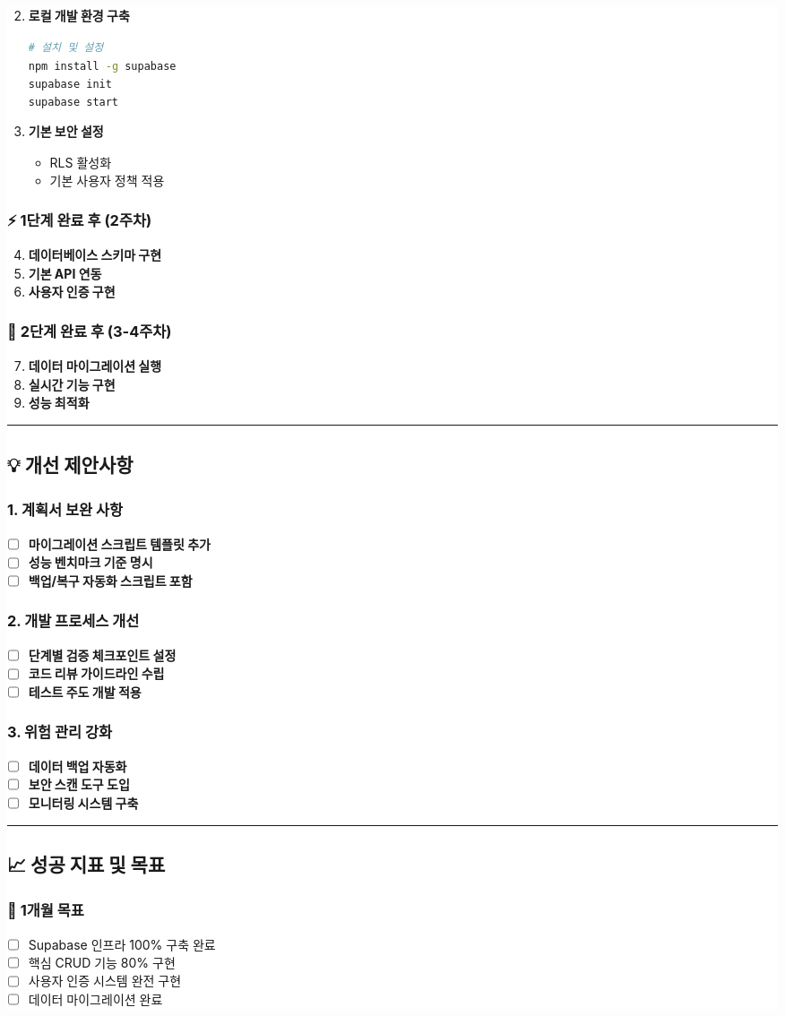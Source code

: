 2. **로컬 개발 환경 구축**
   ```bash
   # 설치 및 설정
   npm install -g supabase
   supabase init
   supabase start
   ```

3. **기본 보안 설정**
   - RLS 활성화
   - 기본 사용자 정책 적용

### ⚡ **1단계 완료 후 (2주차)**
4. **데이터베이스 스키마 구현**
5. **기본 API 연동**
6. **사용자 인증 구현**

### 🚀 **2단계 완료 후 (3-4주차)**
7. **데이터 마이그레이션 실행**
8. **실시간 기능 구현**
9. **성능 최적화**

---

## 💡 **개선 제안사항**

### 1. **계획서 보완 사항**
- [ ] **마이그레이션 스크립트 템플릿 추가**
- [ ] **성능 벤치마크 기준 명시**
- [ ] **백업/복구 자동화 스크립트 포함**

### 2. **개발 프로세스 개선**
- [ ] **단계별 검증 체크포인트 설정**
- [ ] **코드 리뷰 가이드라인 수립**
- [ ] **테스트 주도 개발 적용**

### 3. **위험 관리 강화**
- [ ] **데이터 백업 자동화**
- [ ] **보안 스캔 도구 도입**
- [ ] **모니터링 시스템 구축**

---

## 📈 **성공 지표 및 목표**

### 🎯 **1개월 목표**
- [ ] Supabase 인프라 100% 구축 완료
- [ ] 핵심 CRUD 기능 80% 구현
- [ ] 사용자 인증 시스템 완전 구현
- [ ] 데이터 마이그레이션 완료

